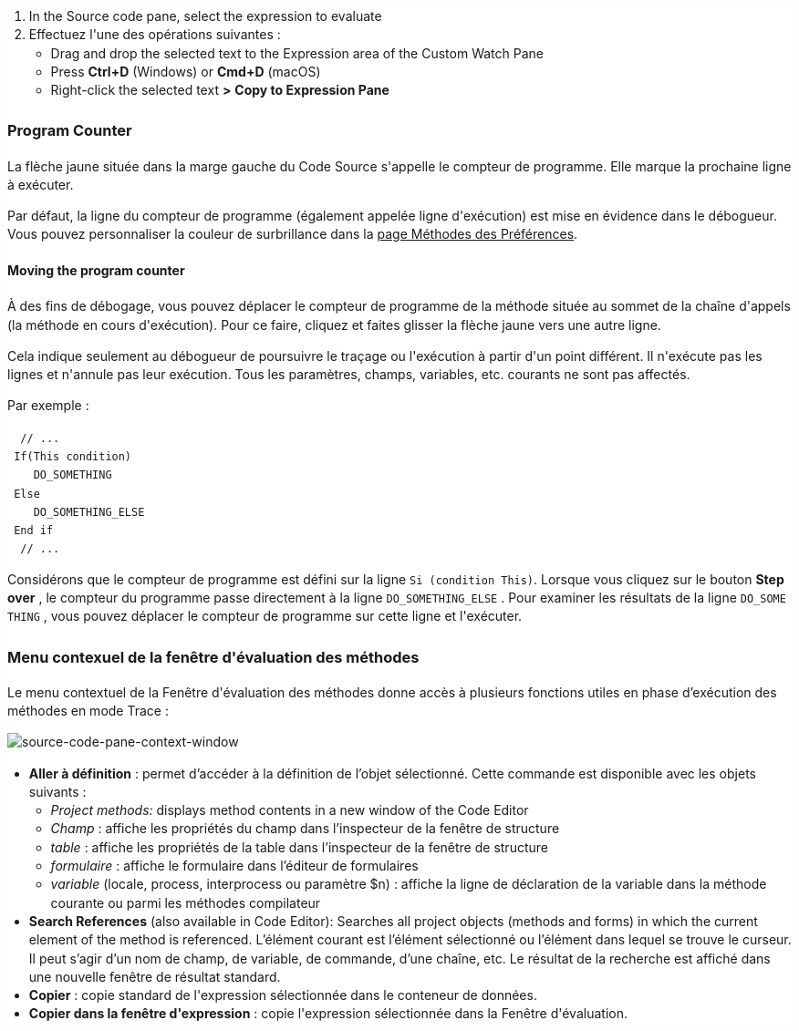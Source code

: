 1. In the Source code pane, select the expression to evaluate
2. Effectuez l'une des opérations suivantes :
    * Drag and drop the selected text to the Expression area of the Custom Watch Pane
    * Press **Ctrl+D** (Windows) or **Cmd+D** (macOS)
    * Right-click the selected text **>** **Copy to Expression Pane**

### Program Counter

La flèche jaune située dans la marge gauche du Code Source s'appelle le compteur de programme. Elle marque la prochaine ligne à exécuter.

Par défaut, la ligne du compteur de programme (également appelée ligne d'exécution) est mise en évidence dans le débogueur. Vous pouvez personnaliser la couleur de surbrillance dans la [page Méthodes des Préférences](Preferences/methods.md).

#### Moving the program counter

À des fins de débogage, vous pouvez déplacer le compteur de programme de la méthode située au sommet de la chaîne d'appels (la méthode en cours d'exécution). Pour ce faire, cliquez et faites glisser la flèche jaune vers une autre ligne.

Cela indique seulement au débogueur de poursuivre le traçage ou l'exécution à partir d'un point différent. Il n'exécute pas les lignes et n'annule pas leur exécution. Tous les paramètres, champs, variables, etc. courants ne sont pas affectés.

Par exemple :

```4d
  // ...
 If(This condition)
    DO_SOMETHING
 Else
    DO_SOMETHING_ELSE
 End if
  // ...
```

Considérons que le compteur de programme est défini sur la ligne `Si (condition This)`. Lorsque vous cliquez sur le bouton **Step over** , le compteur du programme passe directement à la ligne `DO_SOMETHING_ELSE` . Pour examiner les résultats de la ligne `DO_SOMETHING` , vous pouvez déplacer le compteur de programme sur cette ligne et l'exécuter.

### Menu contexuel de la fenêtre d'évaluation des méthodes

Le menu contextuel de la Fenêtre d'évaluation des méthodes donne accès à plusieurs fonctions utiles en phase d’exécution des méthodes en mode Trace :

![source-code-pane-context-window](../assets/en/Debugging/sourceCodePaneContext.png)

* **Aller à définition** : permet d’accéder à la définition de l’objet sélectionné. Cette commande est disponible avec les objets suivants :
  * *Project methods:* displays method contents in a new window of the Code Editor
  * *Champ* : affiche les propriétés du champ dans l’inspecteur de la fenêtre de structure
  * *table* : affiche les propriétés de la table dans l’inspecteur de la fenêtre de structure
  * *formulaire* : affiche le formulaire dans l’éditeur de formulaires
  * *variable* (locale, process, interprocess ou paramètre $n) : affiche la ligne de déclaration de la variable dans la méthode courante ou parmi les méthodes compilateur
* **Search References** (also available in Code Editor): Searches all project objects (methods and forms) in which the current element of the method is referenced. L’élément courant est l’élément sélectionné ou l’élément dans lequel se trouve le curseur. Il peut s’agir d’un nom de champ, de variable, de commande, d’une chaîne, etc. Le résultat de la recherche est affiché dans une nouvelle fenêtre de résultat standard.
* **Copier** : copie standard de l'expression sélectionnée dans le conteneur de données.
* **Copier dans la fenêtre d'expression** : copie l'expression sélectionnée dans la Fenêtre d'évaluation.